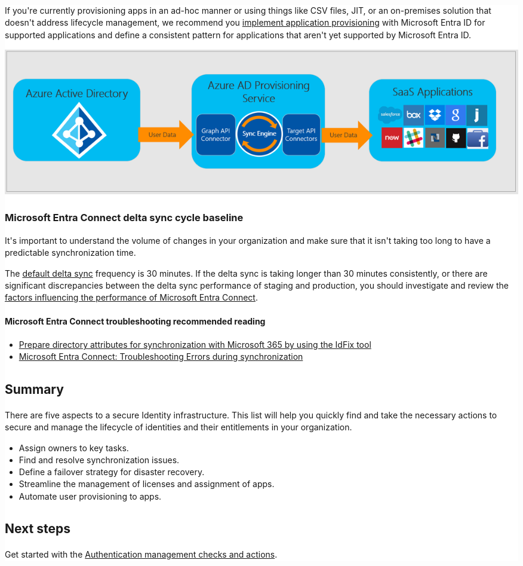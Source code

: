 If you're currently provisioning apps in an ad-hoc manner or using things like CSV files, JIT, or an on-premises solution that doesn't address lifecycle management, we recommend you [implement application provisioning](../app-provisioning/user-provisioning.md#how-do-i-set-up-automatic-provisioning-to-an-application) with Microsoft Entra ID for supported applications and define a consistent pattern for applications that aren't yet supported by Microsoft Entra ID.

![Microsoft Entra provisioning service](./media/ops-guide-auth/ops-img3.png)

<a name='azure-ad-connect-delta-sync-cycle-baseline'></a>

### Microsoft Entra Connect delta sync cycle baseline

It's important to understand the volume of changes in your organization and make sure that it isn't taking too long to have a predictable synchronization time.

The [default delta sync](../hybrid/connect/how-to-connect-sync-feature-scheduler.md) frequency is 30 minutes. If the delta sync is taking longer than 30 minutes consistently, or there are significant discrepancies between the delta sync performance of staging and production, you should investigate and review the [factors influencing the performance of Microsoft Entra Connect](../hybrid/connect/plan-connect-performance-factors.md).

<a name='azure-ad-connect-troubleshooting-recommended-reading'></a>

#### Microsoft Entra Connect troubleshooting recommended reading

- [Prepare directory attributes for synchronization with Microsoft 365 by using the IdFix tool](/microsoft-365/enterprise/set-up-directory-synchronization)
- [Microsoft Entra Connect: Troubleshooting Errors during synchronization](../hybrid/connect/tshoot-connect-sync-errors.md)

## Summary

There are five aspects to a secure Identity infrastructure. This list will help you quickly find and take the necessary actions to secure and manage the lifecycle of identities and their entitlements in your organization.

- Assign owners to key tasks.
- Find and resolve synchronization issues.
- Define a failover strategy for disaster recovery.
- Streamline the management of licenses and assignment of apps.
- Automate user provisioning to apps.

## Next steps

Get started with the [Authentication management checks and actions](ops-guide-auth.md).
